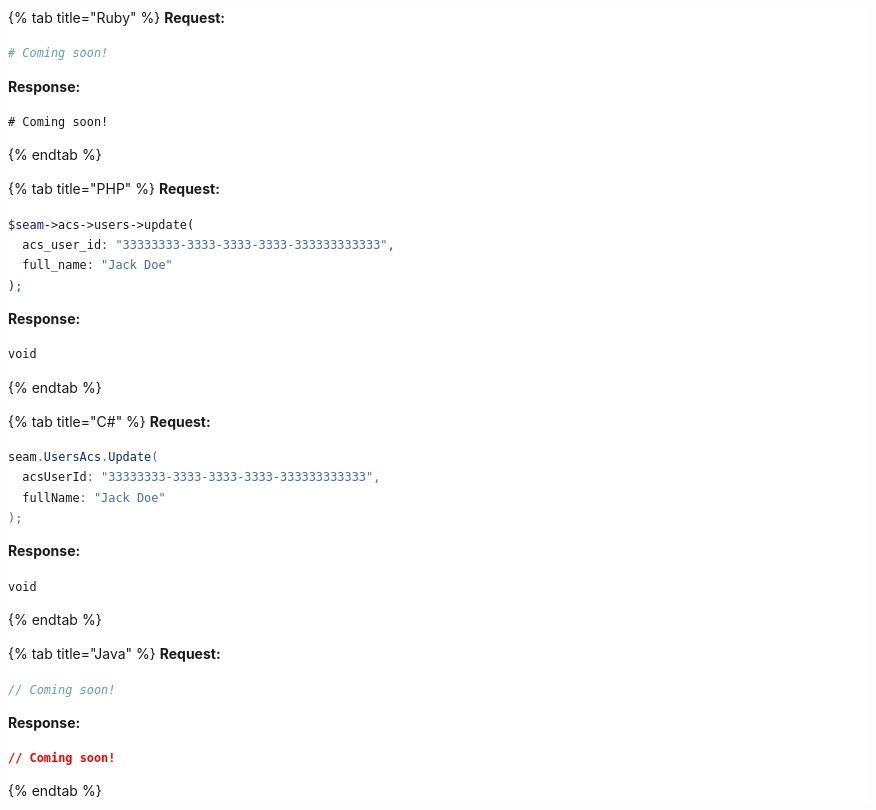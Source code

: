 {% tab title="Ruby" %}
**Request:**

```ruby
# Coming soon!
```

**Response:**

```
# Coming soon!
```
{% endtab %}

{% tab title="PHP" %}
**Request:**

```php
$seam->acs->users->update(
  acs_user_id: "33333333-3333-3333-3333-333333333333",
  full_name: "Jack Doe"
);
```

**Response:**

```
void
```
{% endtab %}

{% tab title="C#" %}
**Request:**

```csharp
seam.UsersAcs.Update(
  acsUserId: "33333333-3333-3333-3333-333333333333",
  fullName: "Jack Doe"
);
```

**Response:**

```
void
```
{% endtab %}

{% tab title="Java" %}
**Request:**

```java
// Coming soon!
```

**Response:**

```json
// Coming soon!
```
{% endtab %}
